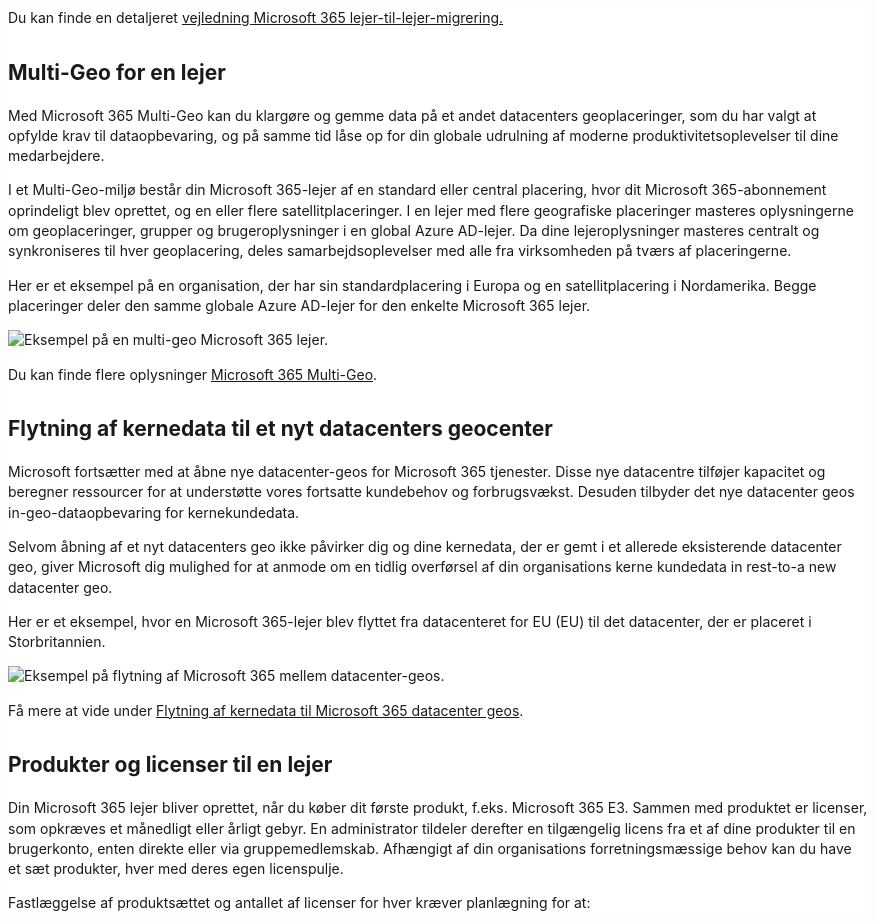 Du kan finde en detaljeret [vejledning Microsoft 365 lejer-til-lejer-migrering.](../enterprise/microsoft-365-tenant-to-tenant-migrations.md)

## <a name="multi-geo-for-a-tenant"></a>Multi-Geo for en lejer

Med Microsoft 365 Multi-Geo kan du klargøre og gemme data på et andet datacenters geoplaceringer, som du har valgt at opfylde krav til dataopbevaring, og på samme tid låse op for din globale udrulning af moderne produktivitetsoplevelser til dine medarbejdere.

I et Multi-Geo-miljø består din Microsoft 365-lejer af en standard eller central placering, hvor dit Microsoft 365-abonnement oprindeligt blev oprettet, og en eller flere satellitplaceringer. I en lejer med flere geografiske placeringer masteres oplysningerne om geoplaceringer, grupper og brugeroplysninger i en global Azure AD-lejer. Da dine lejeroplysninger masteres centralt og synkroniseres til hver geoplacering, deles samarbejdsoplevelser med alle fra virksomheden på tværs af placeringerne.

Her er et eksempel på en organisation, der har sin standardplacering i Europa og en satellitplacering i Nordamerika. Begge placeringer deler den samme globale Azure AD-lejer for den enkelte Microsoft 365 lejer.

![Eksempel på en multi-geo Microsoft 365 lejer.](../media/tenant-management-overview/tenant-management-example-multi-geo.png)

Du kan finde flere oplysninger [Microsoft 365 Multi-Geo](../enterprise/microsoft-365-multi-geo.md).

## <a name="moving-core-data-to-a-new-datacenter-geo"></a>Flytning af kernedata til et nyt datacenters geocenter

Microsoft fortsætter med at åbne nye datacenter-geos for Microsoft 365 tjenester. Disse nye datacentre tilføjer kapacitet og beregner ressourcer for at understøtte vores fortsatte kundebehov og forbrugsvækst. Desuden tilbyder det nye datacenter geos in-geo-dataopbevaring for kernekundedata.

Selvom åbning af et nyt datacenters geo ikke påvirker dig og dine kernedata, der er gemt i et allerede eksisterende datacenter geo, giver Microsoft dig mulighed for at anmode om en tidlig overførsel af din organisations kerne kundedata in rest-to-a new datacenter geo.

Her er et eksempel, hvor en Microsoft 365-lejer blev flyttet fra datacenteret for EU (EU) til det datacenter, der er placeret i Storbritannien.

![Eksempel på flytning af Microsoft 365 mellem datacenter-geos.](../media/tenant-management-overview/tenant-management-example-tenant-move.png)

Få mere at vide under [Flytning af kernedata til Microsoft 365 datacenter geos](../enterprise/moving-data-to-new-datacenter-geos.md).

## <a name="products-and-licenses-for-a-tenant"></a>Produkter og licenser til en lejer

Din Microsoft 365 lejer bliver oprettet, når du køber dit første produkt, f.eks. Microsoft 365 E3. Sammen med produktet er licenser, som opkræves et månedligt eller årligt gebyr. En administrator tildeler derefter en tilgængelig licens fra et af dine produkter til en brugerkonto, enten direkte eller via gruppemedlemskab. Afhængigt af din organisations forretningsmæssige behov kan du have et sæt produkter, hver med deres egen licenspulje. 

Fastlæggelse af produktsættet og antallet af licenser for hver kræver planlægning for at:
